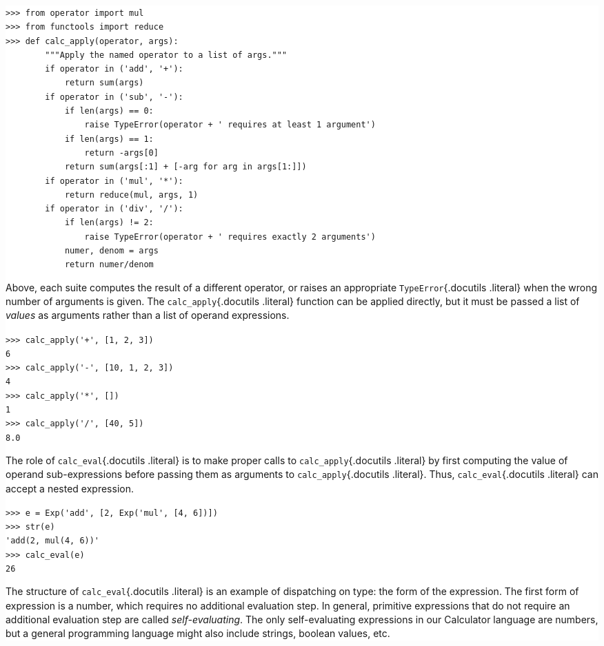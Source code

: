 ``` {.doctest-block}
>>> from operator import mul
>>> from functools import reduce
>>> def calc_apply(operator, args):
        """Apply the named operator to a list of args."""
        if operator in ('add', '+'):
            return sum(args)
        if operator in ('sub', '-'):
            if len(args) == 0:
                raise TypeError(operator + ' requires at least 1 argument')
            if len(args) == 1:
                return -args[0]
            return sum(args[:1] + [-arg for arg in args[1:]])
        if operator in ('mul', '*'):
            return reduce(mul, args, 1)
        if operator in ('div', '/'):
            if len(args) != 2:
                raise TypeError(operator + ' requires exactly 2 arguments')
            numer, denom = args
            return numer/denom
```

Above, each suite computes the result of a different operator, or raises an appropriate `TypeError`{.docutils .literal} when the wrong number of arguments is given. The `calc_apply`{.docutils .literal} function can be applied directly, but it must be passed a list of *values* as arguments rather than a list of operand expressions.

``` {.doctest-block}
>>> calc_apply('+', [1, 2, 3])
6
>>> calc_apply('-', [10, 1, 2, 3])
4
>>> calc_apply('*', [])
1
>>> calc_apply('/', [40, 5])
8.0
```

The role of `calc_eval`{.docutils .literal} is to make proper calls to `calc_apply`{.docutils .literal} by first computing the value of operand sub-expressions before passing them as arguments to `calc_apply`{.docutils .literal}. Thus, `calc_eval`{.docutils .literal} can accept a nested expression.

``` {.doctest-block}
>>> e = Exp('add', [2, Exp('mul', [4, 6])])
>>> str(e)
'add(2, mul(4, 6))'
>>> calc_eval(e)
26
```

The structure of `calc_eval`{.docutils .literal} is an example of dispatching on type: the form of the expression. The first form of expression is a number, which requires no additional evaluation step. In general, primitive expressions that do not require an additional evaluation step are called *self-evaluating*. The only self-evaluating expressions in our Calculator language are numbers, but a general programming language might also include strings, boolean values, etc.
